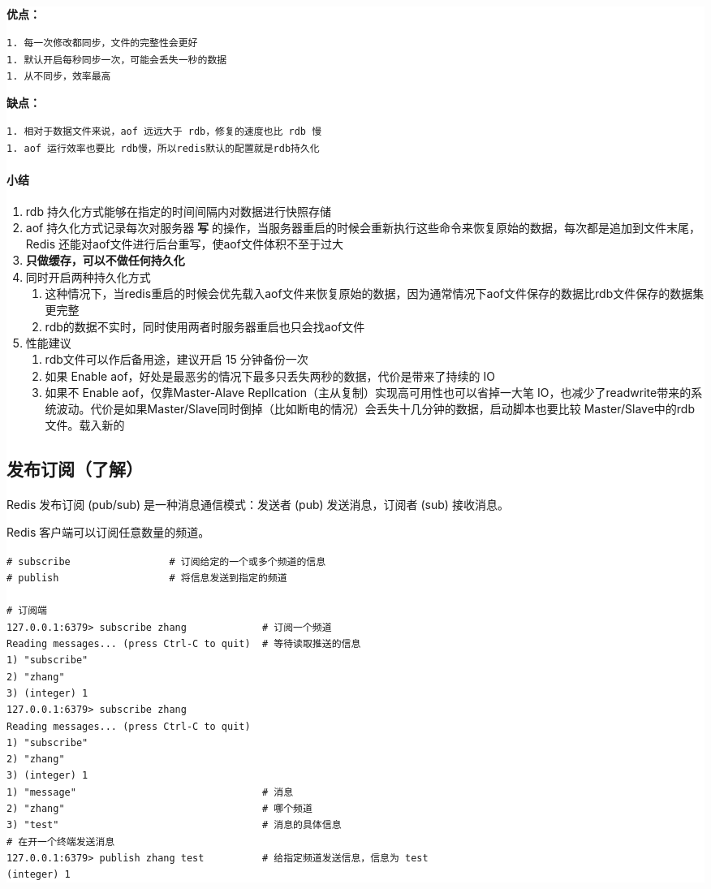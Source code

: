 **优点：**

	1. 每一次修改都同步，文件的完整性会更好
	1. 默认开启每秒同步一次，可能会丢失一秒的数据
	1. 从不同步，效率最高

**缺点：**

	1. 相对于数据文件来说，aof 远远大于 rdb，修复的速度也比 rdb 慢
	1. aof 运行效率也要比 rdb慢，所以redis默认的配置就是rdb持久化

#### 小结

1. rdb 持久化方式能够在指定的时间间隔内对数据进行快照存储
2. aof 持久化方式记录每次对服务器 **写** 的操作，当服务器重启的时候会重新执行这些命令来恢复原始的数据，每次都是追加到文件末尾，Redis 还能对aof文件进行后台重写，使aof文件体积不至于过大
3. **只做缓存，可以不做任何持久化**
4. 同时开启两种持久化方式
    1. 这种情况下，当redis重启的时候会优先载入aof文件来恢复原始的数据，因为通常情况下aof文件保存的数据比rdb文件保存的数据集更完整
    2. rdb的数据不实时，同时使用两者时服务器重启也只会找aof文件
5. 性能建议
    1. rdb文件可以作后备用途，建议开启 15 分钟备份一次
    2. 如果 Enable aof，好处是最恶劣的情况下最多只丢失两秒的数据，代价是带来了持续的 IO
    3. 如果不 Enable aof，仅靠Master-Alave Repllcation（主从复制）实现高可用性也可以省掉一大笔 IO，也减少了readwrite带来的系统波动。代价是如果Master/Slave同时倒掉（比如断电的情况）会丢失十几分钟的数据，启动脚本也要比较 Master/Slave中的rdb文件。载入新的

## 发布订阅（了解）

Redis 发布订阅 (pub/sub) 是一种消息通信模式：发送者 (pub) 发送消息，订阅者 (sub) 接收消息。

Redis 客户端可以订阅任意数量的频道。

~~~shell
# subscribe					# 订阅给定的一个或多个频道的信息
# publish					# 将信息发送到指定的频道

# 订阅端
127.0.0.1:6379> subscribe zhang				# 订阅一个频道
Reading messages... (press Ctrl-C to quit)	# 等待读取推送的信息
1) "subscribe"
2) "zhang"
3) (integer) 1
127.0.0.1:6379> subscribe zhang
Reading messages... (press Ctrl-C to quit)
1) "subscribe"
2) "zhang"
3) (integer) 1
1) "message"								# 消息
2) "zhang"									# 哪个频道
3) "test"									# 消息的具体信息
# 在开一个终端发送消息
127.0.0.1:6379> publish zhang test			# 给指定频道发送信息，信息为 test
(integer) 1
~~~

